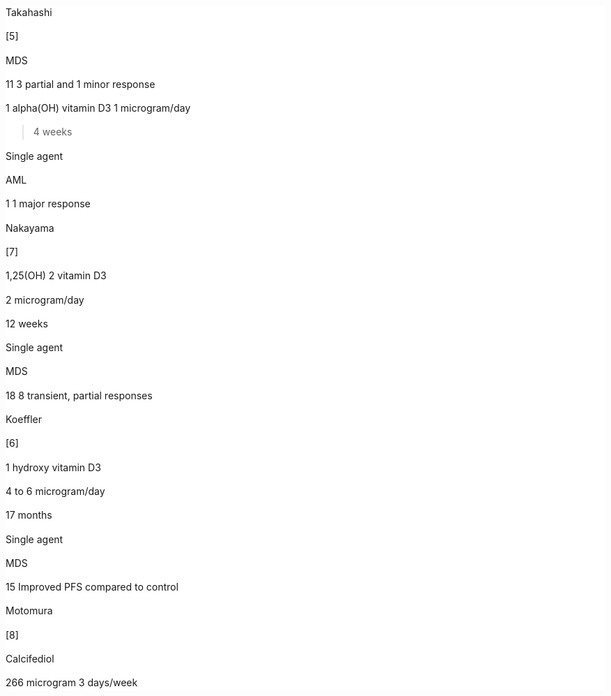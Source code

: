 Takahashi 

[5] 

MDS 

11 
3 partial and 1 minor response 

1 alpha(OH) vitamin D3 1 microgram/day 

>4 weeks 

Single agent 

AML 

1 
1 major response 

Nakayama 

[7] 

1,25(OH) 
2 vitamin D3 

2 microgram/day 

12 weeks 

Single agent 

MDS 

18 
8 transient, partial responses 

Koeffler 

[6] 

1 hydroxy vitamin D3 

4 to 6 microgram/day 

17 months 

Single agent 

MDS 

15 
Improved PFS compared to control 

Motomura 

[8] 

Calcifediol 

266 microgram 3 
days/week 
